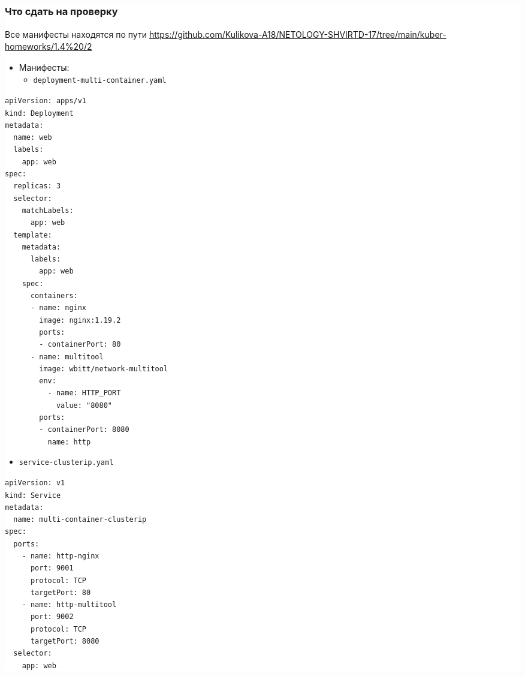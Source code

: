 ### **Что сдать на проверку**

Все манифесты находятся по пути https://github.com/Kulikova-A18/NETOLOGY-SHVIRTD-17/tree/main/kuber-homeworks/1.4%20/2

- Манифесты:
  - `deployment-multi-container.yaml`

```
apiVersion: apps/v1
kind: Deployment
metadata:
  name: web
  labels:
    app: web
spec:
  replicas: 3
  selector:
    matchLabels:
      app: web
  template:
    metadata:
      labels:
        app: web
    spec:
      containers:
      - name: nginx
        image: nginx:1.19.2
        ports:
        - containerPort: 80
      - name: multitool
        image: wbitt/network-multitool
        env:
          - name: HTTP_PORT
            value: "8080"
        ports:
        - containerPort: 8080
          name: http
```

  - `service-clusterip.yaml`

```
apiVersion: v1
kind: Service
metadata:
  name: multi-container-clusterip
spec:
  ports:
    - name: http-nginx
      port: 9001
      protocol: TCP
      targetPort: 80
    - name: http-multitool
      port: 9002
      protocol: TCP
      targetPort: 8080
  selector:
    app: web
```
  